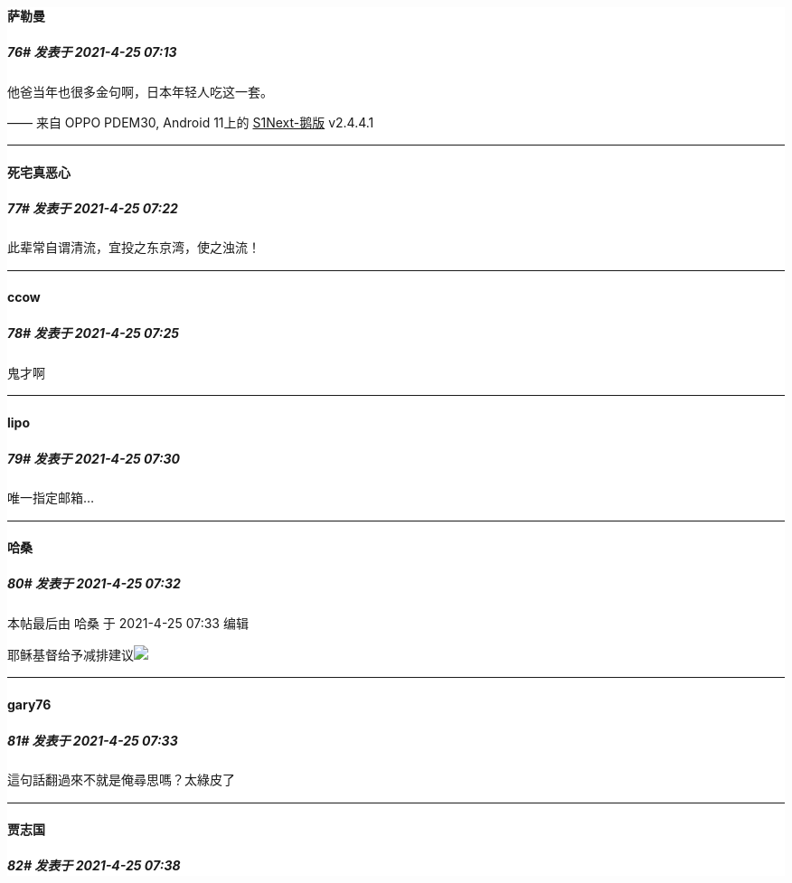 ####  萨勒曼  
##### 76#       发表于 2021-4-25 07:13


他爸当年也很多金句啊，日本年轻人吃这一套。

—— 来自 OPPO PDEM30, Android 11上的 [S1Next-鹅版](https://github.com/ykrank/S1-Next/releases) v2.4.4.1


-----

####  死宅真恶心  
##### 77#       发表于 2021-4-25 07:22


此辈常自谓清流，宜投之东京湾，使之浊流！


-----

####  ccow  
##### 78#       发表于 2021-4-25 07:25


鬼才啊


-----

####  lipo  
##### 79#       发表于 2021-4-25 07:30


唯一指定邮箱…


-----

####  哈桑  
##### 80#       发表于 2021-4-25 07:32


 本帖最后由 哈桑 于 2021-4-25 07:33 编辑 

耶稣基督给予减排建议<img src="https://static.saraba1st.com/image/smiley/face2017/066.png" referrerpolicy="no-referrer">


-----

####  gary76  
##### 81#       发表于 2021-4-25 07:33


這句話翻過來不就是俺尋思嗎？太綠皮了


-----

####  贾志国  
##### 82#       发表于 2021-4-25 07:38
